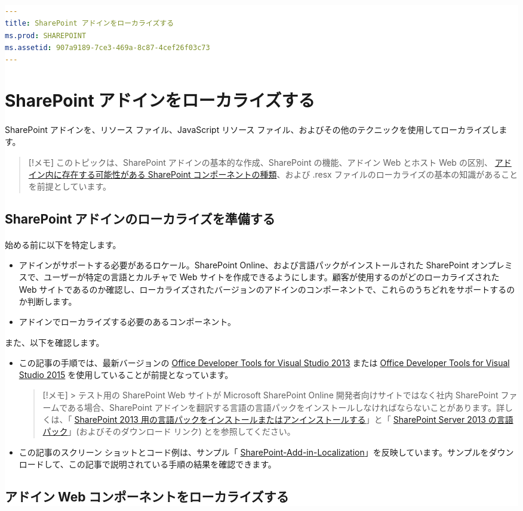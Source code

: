 ```yaml
---
title: SharePoint アドインをローカライズする
ms.prod: SHAREPOINT
ms.assetid: 907a9189-7ce3-469a-8c87-4cef26f03c73
---
```



# SharePoint アドインをローカライズする
SharePoint アドインを、リソース ファイル、JavaScript リソース ファイル、およびその他のテクニックを使用してローカライズします。
> [!メモ]
> このトピックは、SharePoint アドインの基本的な作成、SharePoint の機能、アドイン Web とホスト Web の区別、 [アドイン内に存在する可能性がある SharePoint コンポーネントの種類](host-webs-add-in-webs-and-sharepoint-components-in-sharepoint-2013.md#TypesOfSPComponentsInApps)、および .resx ファイルのローカライズの基本の知識があることを前提としています。 
  
    
    


## SharePoint アドインのローカライズを準備する
<a name="Prerequisites"> </a>

始める前に以下を特定します。
  
    
    

- アドインがサポートする必要があるロケール。SharePoint Online、および言語パックがインストールされた SharePoint オンプレミスで、ユーザーが特定の言語とカルチャで Web サイトを作成できるようにします。顧客が使用するのがどのローカライズされた Web サイトであるのか確認し、ローカライズされたバージョンのアドインのコンポーネントで、これらのうちどれをサポートするのか判断します。
    
  
- アドインでローカライズする必要のあるコンポーネント。
    
  
また、以下を確認します。
  
    
    

- この記事の手順では、最新バージョンの  [Office Developer Tools for Visual Studio 2013](http://aka.ms/OfficeDevToolsForVS2013) または [Office Developer Tools for Visual Studio 2015](http://aka.ms/OfficeDevToolsForVS2015) を使用していることが前提となっています。
    
    > [!メモ]
      > テスト用の SharePoint Web サイトが Microsoft SharePoint Online 開発者向けサイトではなく社内 SharePoint ファームである場合、SharePoint アドインを翻訳する言語の言語パックをインストールしなければならないことがあります。詳しくは、「 [SharePoint 2013 用の言語パックをインストールまたはアンインストールする](http://technet.microsoft.com/ja-jp/library/cc262108%28v=office.15%29.aspx)」と「 [SharePoint Server 2013 の言語パック](http://technet.microsoft.com/ja-jp/library/ff463597%28v=office.15%29.aspx)」(およびそのダウンロード リンク) とを参照してください。 
- この記事のスクリーン ショットとコード例は、サンプル「 [SharePoint-Add-in-Localization](https://github.com/OfficeDev/SharePoint-Add-in-Localization)」を反映しています。サンプルをダウンロードして、この記事で説明されている手順の結果を確認できます。
    
  

## アドイン Web コンポーネントをローカライズする
<a name="LocalizingAppWeb"> </a>
